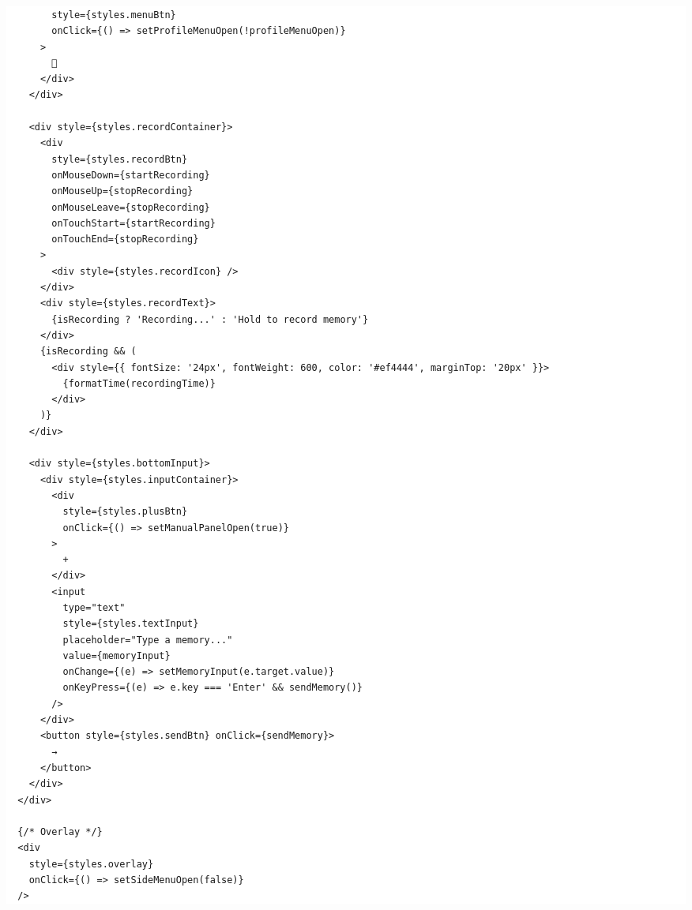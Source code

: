            style={styles.menuBtn}
            onClick={() => setProfileMenuOpen(!profileMenuOpen)}
          >
            👤
          </div>
        </div>

        <div style={styles.recordContainer}>
          <div 
            style={styles.recordBtn}
            onMouseDown={startRecording}
            onMouseUp={stopRecording}
            onMouseLeave={stopRecording}
            onTouchStart={startRecording}
            onTouchEnd={stopRecording}
          >
            <div style={styles.recordIcon} />
          </div>
          <div style={styles.recordText}>
            {isRecording ? 'Recording...' : 'Hold to record memory'}
          </div>
          {isRecording && (
            <div style={{ fontSize: '24px', fontWeight: 600, color: '#ef4444', marginTop: '20px' }}>
              {formatTime(recordingTime)}
            </div>
          )}
        </div>

        <div style={styles.bottomInput}>
          <div style={styles.inputContainer}>
            <div 
              style={styles.plusBtn}
              onClick={() => setManualPanelOpen(true)}
            >
              +
            </div>
            <input 
              type="text"
              style={styles.textInput}
              placeholder="Type a memory..."
              value={memoryInput}
              onChange={(e) => setMemoryInput(e.target.value)}
              onKeyPress={(e) => e.key === 'Enter' && sendMemory()}
            />
          </div>
          <button style={styles.sendBtn} onClick={sendMemory}>
            →
          </button>
        </div>
      </div>

      {/* Overlay */}
      <div 
        style={styles.overlay}
        onClick={() => setSideMenuOpen(false)}
      />
